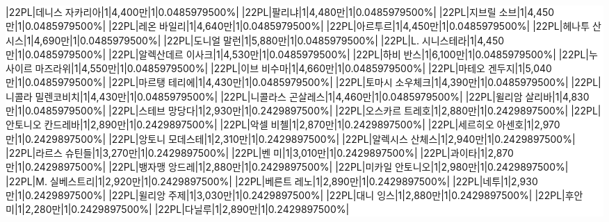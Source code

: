 |22PL|데니스 자카리아|1|4,400만|1|0.0485979500%|
|22PL|팔리냐|1|4,480만|1|0.0485979500%|
|22PL|지브릴 소브|1|4,450만|1|0.0485979500%|
|22PL|레온 바일리|1|4,640만|1|0.0485979500%|
|22PL|아르투르|1|4,450만|1|0.0485979500%|
|22PL|헤나투 산시스|1|4,690만|1|0.0485979500%|
|22PL|도니얼 말런|1|5,880만|1|0.0485979500%|
|22PL|L. 시니스테라|1|4,450만|1|0.0485979500%|
|22PL|알렉산데르 이사크|1|4,530만|1|0.0485979500%|
|22PL|하비 반스|1|6,100만|1|0.0485979500%|
|22PL|누사이르 마즈라위|1|4,550만|1|0.0485979500%|
|22PL|이브 비수마|1|4,660만|1|0.0485979500%|
|22PL|마테오 겐두지|1|5,040만|1|0.0485979500%|
|22PL|마르탱 테리에|1|4,430만|1|0.0485979500%|
|22PL|토마시 소우체크|1|4,390만|1|0.0485979500%|
|22PL|니콜라 밀렌코비치|1|4,430만|1|0.0485979500%|
|22PL|니콜라스 곤살레스|1|4,460만|1|0.0485979500%|
|22PL|윌리암 살리바|1|4,830만|1|0.0485979500%|
|22PL|스테브 망당다|1|2,930만|1|0.2429897500%|
|22PL|오스카르 트레호|1|2,880만|1|0.2429897500%|
|22PL|안토니오 칸드레바|1|2,890만|1|0.2429897500%|
|22PL|악셀 비첼|1|2,870만|1|0.2429897500%|
|22PL|세르히오 아센호|1|2,970만|1|0.2429897500%|
|22PL|앙토니 모데스테|1|2,310만|1|0.2429897500%|
|22PL|알렉시스 산체스|1|2,940만|1|0.2429897500%|
|22PL|라르스 슈틴들|1|3,270만|1|0.2429897500%|
|22PL|벤 미|1|3,010만|1|0.2429897500%|
|22PL|과이타|1|2,870만|1|0.2429897500%|
|22PL|뱅자맹 앙드레|1|2,880만|1|0.2429897500%|
|22PL|미카일 안토니오|1|2,980만|1|0.2429897500%|
|22PL|M. 실베스트리|1|2,920만|1|0.2429897500%|
|22PL|베른트 레노|1|2,890만|1|0.2429897500%|
|22PL|네투|1|2,930만|1|0.2429897500%|
|22PL|윌리앙 주제|1|3,030만|1|0.2429897500%|
|22PL|대니 잉스|1|2,880만|1|0.2429897500%|
|22PL|후안미|1|2,280만|1|0.2429897500%|
|22PL|다닐루|1|2,890만|1|0.2429897500%|